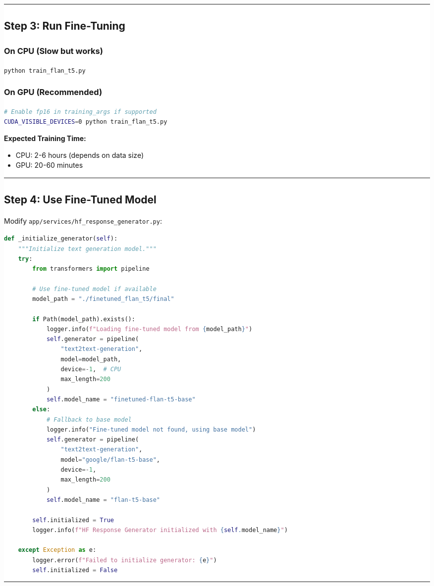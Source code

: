 ```python
```

---

## Step 3: Run Fine-Tuning

### On CPU (Slow but works)
```bash
python train_flan_t5.py
```

### On GPU (Recommended)
```bash
# Enable fp16 in training_args if supported
CUDA_VISIBLE_DEVICES=0 python train_flan_t5.py
```

**Expected Training Time:**
- CPU: 2-6 hours (depends on data size)
- GPU: 20-60 minutes

---

## Step 4: Use Fine-Tuned Model

Modify `app/services/hf_response_generator.py`:

```python
def _initialize_generator(self):
    """Initialize text generation model."""
    try:
        from transformers import pipeline

        # Use fine-tuned model if available
        model_path = "./finetuned_flan_t5/final"

        if Path(model_path).exists():
            logger.info(f"Loading fine-tuned model from {model_path}")
            self.generator = pipeline(
                "text2text-generation",
                model=model_path,
                device=-1,  # CPU
                max_length=200
            )
            self.model_name = "finetuned-flan-t5-base"
        else:
            # Fallback to base model
            logger.info("Fine-tuned model not found, using base model")
            self.generator = pipeline(
                "text2text-generation",
                model="google/flan-t5-base",
                device=-1,
                max_length=200
            )
            self.model_name = "flan-t5-base"

        self.initialized = True
        logger.info(f"HF Response Generator initialized with {self.model_name}")

    except Exception as e:
        logger.error(f"Failed to initialize generator: {e}")
        self.initialized = False
```

---